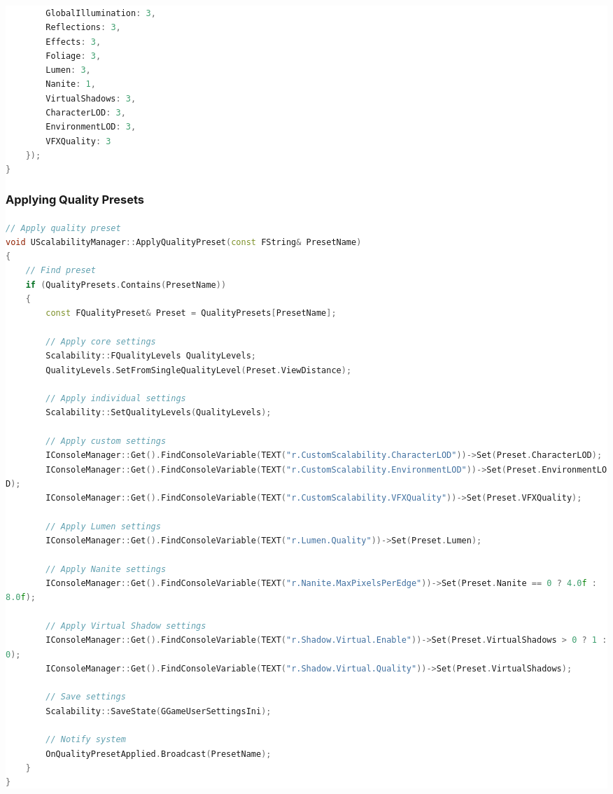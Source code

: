 ```cpp
        GlobalIllumination: 3,
        Reflections: 3,
        Effects: 3,
        Foliage: 3,
        Lumen: 3,
        Nanite: 1,
        VirtualShadows: 3,
        CharacterLOD: 3,
        EnvironmentLOD: 3,
        VFXQuality: 3
    });
}
```

### Applying Quality Presets

```cpp
// Apply quality preset
void UScalabilityManager::ApplyQualityPreset(const FString& PresetName)
{
    // Find preset
    if (QualityPresets.Contains(PresetName))
    {
        const FQualityPreset& Preset = QualityPresets[PresetName];
        
        // Apply core settings
        Scalability::FQualityLevels QualityLevels;
        QualityLevels.SetFromSingleQualityLevel(Preset.ViewDistance);
        
        // Apply individual settings
        Scalability::SetQualityLevels(QualityLevels);
        
        // Apply custom settings
        IConsoleManager::Get().FindConsoleVariable(TEXT("r.CustomScalability.CharacterLOD"))->Set(Preset.CharacterLOD);
        IConsoleManager::Get().FindConsoleVariable(TEXT("r.CustomScalability.EnvironmentLOD"))->Set(Preset.EnvironmentLOD);
        IConsoleManager::Get().FindConsoleVariable(TEXT("r.CustomScalability.VFXQuality"))->Set(Preset.VFXQuality);
        
        // Apply Lumen settings
        IConsoleManager::Get().FindConsoleVariable(TEXT("r.Lumen.Quality"))->Set(Preset.Lumen);
        
        // Apply Nanite settings
        IConsoleManager::Get().FindConsoleVariable(TEXT("r.Nanite.MaxPixelsPerEdge"))->Set(Preset.Nanite == 0 ? 4.0f : 8.0f);
        
        // Apply Virtual Shadow settings
        IConsoleManager::Get().FindConsoleVariable(TEXT("r.Shadow.Virtual.Enable"))->Set(Preset.VirtualShadows > 0 ? 1 : 0);
        IConsoleManager::Get().FindConsoleVariable(TEXT("r.Shadow.Virtual.Quality"))->Set(Preset.VirtualShadows);
        
        // Save settings
        Scalability::SaveState(GGameUserSettingsIni);
        
        // Notify system
        OnQualityPresetApplied.Broadcast(PresetName);
    }
}
```

